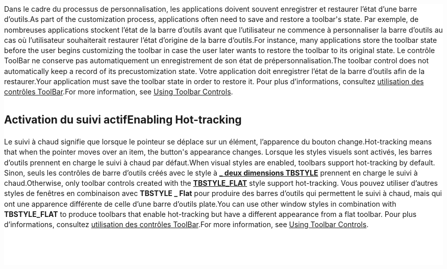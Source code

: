 <span data-ttu-id="4dc5d-260">Dans le cadre du processus de personnalisation, les applications doivent souvent enregistrer et restaurer l’état d’une barre d’outils.</span><span class="sxs-lookup"><span data-stu-id="4dc5d-260">As part of the customization process, applications often need to save and restore a toolbar's state.</span></span> <span data-ttu-id="4dc5d-261">Par exemple, de nombreuses applications stockent l’état de la barre d’outils avant que l’utilisateur ne commence à personnaliser la barre d’outils au cas où l’utilisateur souhaiterait restaurer l’état d’origine de la barre d’outils.</span><span class="sxs-lookup"><span data-stu-id="4dc5d-261">For instance, many applications store the toolbar state before the user begins customizing the toolbar in case the user later wants to restore the toolbar to its original state.</span></span> <span data-ttu-id="4dc5d-262">Le contrôle ToolBar ne conserve pas automatiquement un enregistrement de son état de prépersonnalisation.</span><span class="sxs-lookup"><span data-stu-id="4dc5d-262">The toolbar control does not automatically keep a record of its precustomization state.</span></span> <span data-ttu-id="4dc5d-263">Votre application doit enregistrer l’état de la barre d’outils afin de la restaurer.</span><span class="sxs-lookup"><span data-stu-id="4dc5d-263">Your application must save the toolbar state in order to restore it.</span></span> <span data-ttu-id="4dc5d-264">Pour plus d’informations, consultez [utilisation des contrôles ToolBar](using-toolbar-controls.md).</span><span class="sxs-lookup"><span data-stu-id="4dc5d-264">For more information, see [Using Toolbar Controls](using-toolbar-controls.md).</span></span>

## <a name="enabling-hot-tracking"></a><span data-ttu-id="4dc5d-265">Activation du suivi actif</span><span class="sxs-lookup"><span data-stu-id="4dc5d-265">Enabling Hot-tracking</span></span>

<span data-ttu-id="4dc5d-266">Le suivi à chaud signifie que lorsque le pointeur se déplace sur un élément, l’apparence du bouton change.</span><span class="sxs-lookup"><span data-stu-id="4dc5d-266">Hot-tracking means that when the pointer moves over an item, the button's appearance changes.</span></span> <span data-ttu-id="4dc5d-267">Lorsque les styles visuels sont activés, les barres d’outils prennent en charge le suivi à chaud par défaut.</span><span class="sxs-lookup"><span data-stu-id="4dc5d-267">When visual styles are enabled, toolbars support hot-tracking by default.</span></span> <span data-ttu-id="4dc5d-268">Sinon, seuls les contrôles de barre d’outils créés avec le style à [**\_ deux dimensions TBSTYLE**](toolbar-control-and-button-styles.md) prennent en charge le suivi à chaud.</span><span class="sxs-lookup"><span data-stu-id="4dc5d-268">Otherwise, only toolbar controls created with the [**TBSTYLE\_FLAT**](toolbar-control-and-button-styles.md) style support hot-tracking.</span></span> <span data-ttu-id="4dc5d-269">Vous pouvez utiliser d’autres styles de fenêtres en combinaison avec **TBSTYLE \_ Flat** pour produire des barres d’outils qui permettent le suivi à chaud, mais qui ont une apparence différente de celle d’une barre d’outils plate.</span><span class="sxs-lookup"><span data-stu-id="4dc5d-269">You can use other window styles in combination with **TBSTYLE\_FLAT** to produce toolbars that enable hot-tracking but have a different appearance from a flat toolbar.</span></span> <span data-ttu-id="4dc5d-270">Pour plus d’informations, consultez [utilisation des contrôles ToolBar](using-toolbar-controls.md).</span><span class="sxs-lookup"><span data-stu-id="4dc5d-270">For more information, see [Using Toolbar Controls](using-toolbar-controls.md).</span></span>

 

 